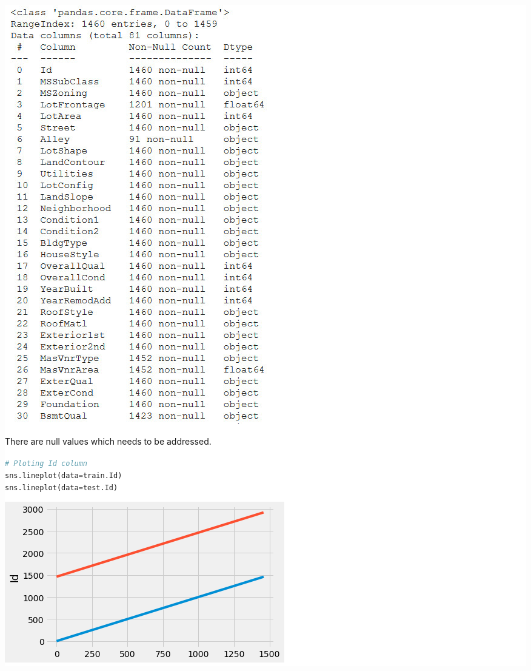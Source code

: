 <img src='/images/HousingPrice/out7.jpg'>

There are null values which needs to be addressed.

```python
# Ploting Id column
sns.lineplot(data=train.Id)
sns.lineplot(data=test.Id)
```

<img src='/images/HousingPrice/out10.png'>
